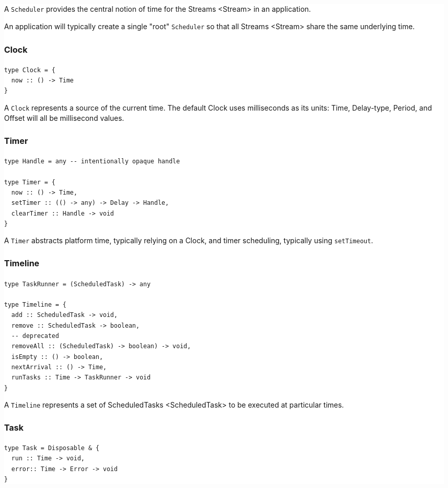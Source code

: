 A `Scheduler` provides the central notion of time for the
Streams \<Stream\> in an application.

An application will typically create a single "root" `Scheduler` so that
all Streams \<Stream\> share the same underlying time.

### Clock

``` {.sourceCode .haskell}
type Clock = {
  now :: () -> Time
}
```

A `Clock` represents a source of the current time. The default Clock
uses milliseconds as its units: Time, Delay-type, Period, and Offset
will all be millisecond values.

### Timer

``` {.sourceCode .haskell}
type Handle = any -- intentionally opaque handle

type Timer = {
  now :: () -> Time,
  setTimer :: (() -> any) -> Delay -> Handle,
  clearTimer :: Handle -> void
}
```

A `Timer` abstracts platform time, typically relying on a Clock, and
timer scheduling, typically using `setTimeout`.

### Timeline

``` {.sourceCode .haskell}
type TaskRunner = (ScheduledTask) -> any

type Timeline = {
  add :: ScheduledTask -> void,
  remove :: ScheduledTask -> boolean,
  -- deprecated
  removeAll :: (ScheduledTask) -> boolean) -> void,
  isEmpty :: () -> boolean,
  nextArrival :: () -> Time,
  runTasks :: Time -> TaskRunner -> void
}
```

A `Timeline` represents a set of ScheduledTasks \<ScheduledTask\> to be
executed at particular times.

### Task

``` {.sourceCode .haskell}
type Task = Disposable & {
  run :: Time -> void,
  error:: Time -> Error -> void
}
```
